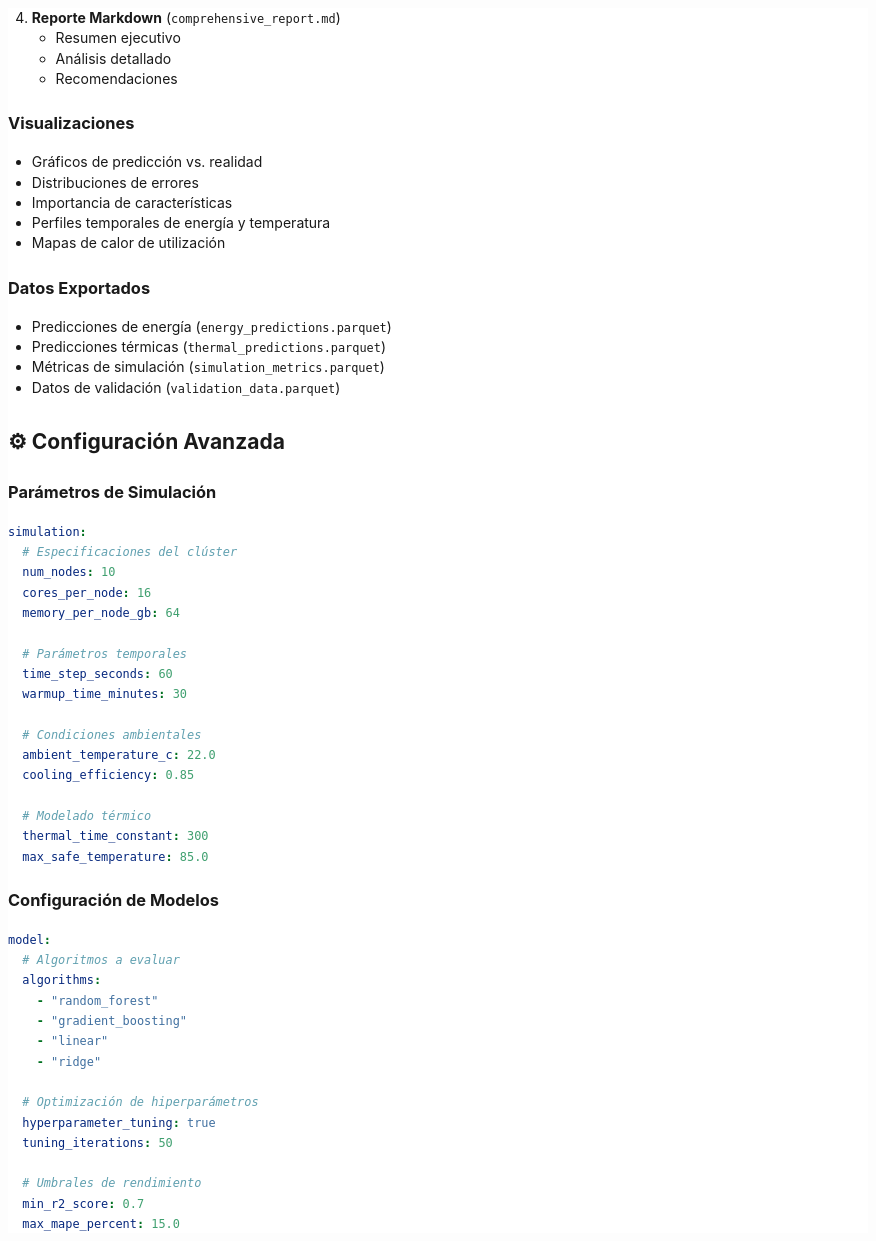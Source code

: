 4. **Reporte Markdown** (`comprehensive_report.md`)
   - Resumen ejecutivo
   - Análisis detallado
   - Recomendaciones

### Visualizaciones

- Gráficos de predicción vs. realidad
- Distribuciones de errores
- Importancia de características
- Perfiles temporales de energía y temperatura
- Mapas de calor de utilización

### Datos Exportados

- Predicciones de energía (`energy_predictions.parquet`)
- Predicciones térmicas (`thermal_predictions.parquet`)
- Métricas de simulación (`simulation_metrics.parquet`)
- Datos de validación (`validation_data.parquet`)

## ⚙️ Configuración Avanzada

### Parámetros de Simulación

```yaml
simulation:
  # Especificaciones del clúster
  num_nodes: 10
  cores_per_node: 16
  memory_per_node_gb: 64
  
  # Parámetros temporales
  time_step_seconds: 60
  warmup_time_minutes: 30
  
  # Condiciones ambientales
  ambient_temperature_c: 22.0
  cooling_efficiency: 0.85
  
  # Modelado térmico
  thermal_time_constant: 300
  max_safe_temperature: 85.0
```

### Configuración de Modelos

```yaml
model:
  # Algoritmos a evaluar
  algorithms:
    - "random_forest"
    - "gradient_boosting"
    - "linear"
    - "ridge"
  
  # Optimización de hiperparámetros
  hyperparameter_tuning: true
  tuning_iterations: 50
  
  # Umbrales de rendimiento
  min_r2_score: 0.7
  max_mape_percent: 15.0
```
